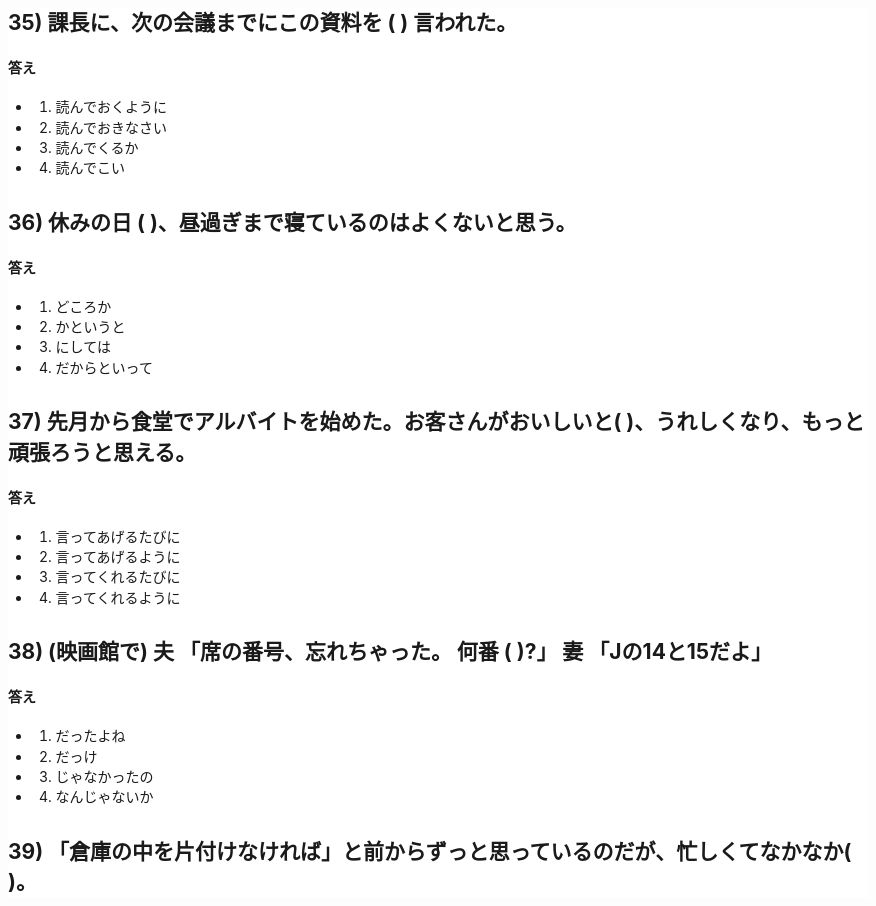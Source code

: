 

## 35) 課長に、次の会議までにこの資料を ( ) 言われた。

#### 答え

- 1) 読んでおくように

- 2) 読んでおきなさい

- 3) 読んでくるか

- 4) 読んでこい



## 36) 休みの日 ( )、昼過ぎまで寝ているのはよくないと思う。

#### 答え

- 1) どころか

- 2) かというと

- 3) にしては

- 4) だからといって



## 37) 先月から食堂でアルバイトを始めた。お客さんがおいしいと( )、うれしくなり、もっと頑張ろうと思える。

#### 答え

- 1) 言ってあげるたびに

- 2) 言ってあげるように

- 3) 言ってくれるたびに

- 4) 言ってくれるように



## 38) (映画館で) 夫 「席の番号、忘れちゃった。 何番 ( )?」 妻 「Jの14と15だよ」

#### 答え

- 1) だったよね

- 2) だっけ

- 3) じゃなかったの

- 4) なんじゃないか



## 39) 「倉庫の中を片付けなければ」と前からずっと思っているのだが、忙しくてなかなか( )。
